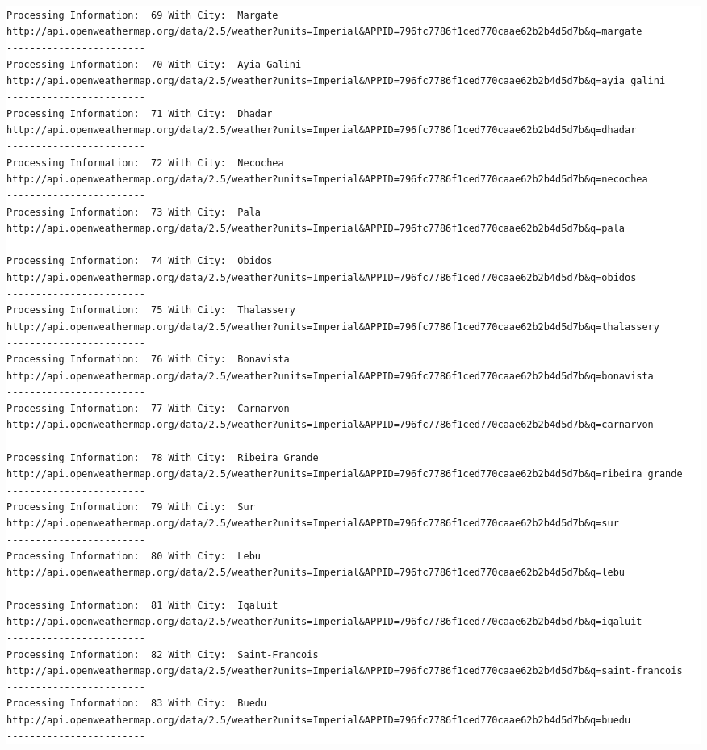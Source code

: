     Processing Information:  69 With City:  Margate
    http://api.openweathermap.org/data/2.5/weather?units=Imperial&APPID=796fc7786f1ced770caae62b2b4d5d7b&q=margate
    ------------------------
    Processing Information:  70 With City:  Ayia Galini
    http://api.openweathermap.org/data/2.5/weather?units=Imperial&APPID=796fc7786f1ced770caae62b2b4d5d7b&q=ayia galini
    ------------------------
    Processing Information:  71 With City:  Dhadar
    http://api.openweathermap.org/data/2.5/weather?units=Imperial&APPID=796fc7786f1ced770caae62b2b4d5d7b&q=dhadar
    ------------------------
    Processing Information:  72 With City:  Necochea
    http://api.openweathermap.org/data/2.5/weather?units=Imperial&APPID=796fc7786f1ced770caae62b2b4d5d7b&q=necochea
    ------------------------
    Processing Information:  73 With City:  Pala
    http://api.openweathermap.org/data/2.5/weather?units=Imperial&APPID=796fc7786f1ced770caae62b2b4d5d7b&q=pala
    ------------------------
    Processing Information:  74 With City:  Obidos
    http://api.openweathermap.org/data/2.5/weather?units=Imperial&APPID=796fc7786f1ced770caae62b2b4d5d7b&q=obidos
    ------------------------
    Processing Information:  75 With City:  Thalassery
    http://api.openweathermap.org/data/2.5/weather?units=Imperial&APPID=796fc7786f1ced770caae62b2b4d5d7b&q=thalassery
    ------------------------
    Processing Information:  76 With City:  Bonavista
    http://api.openweathermap.org/data/2.5/weather?units=Imperial&APPID=796fc7786f1ced770caae62b2b4d5d7b&q=bonavista
    ------------------------
    Processing Information:  77 With City:  Carnarvon
    http://api.openweathermap.org/data/2.5/weather?units=Imperial&APPID=796fc7786f1ced770caae62b2b4d5d7b&q=carnarvon
    ------------------------
    Processing Information:  78 With City:  Ribeira Grande
    http://api.openweathermap.org/data/2.5/weather?units=Imperial&APPID=796fc7786f1ced770caae62b2b4d5d7b&q=ribeira grande
    ------------------------
    Processing Information:  79 With City:  Sur
    http://api.openweathermap.org/data/2.5/weather?units=Imperial&APPID=796fc7786f1ced770caae62b2b4d5d7b&q=sur
    ------------------------
    Processing Information:  80 With City:  Lebu
    http://api.openweathermap.org/data/2.5/weather?units=Imperial&APPID=796fc7786f1ced770caae62b2b4d5d7b&q=lebu
    ------------------------
    Processing Information:  81 With City:  Iqaluit
    http://api.openweathermap.org/data/2.5/weather?units=Imperial&APPID=796fc7786f1ced770caae62b2b4d5d7b&q=iqaluit
    ------------------------
    Processing Information:  82 With City:  Saint-Francois
    http://api.openweathermap.org/data/2.5/weather?units=Imperial&APPID=796fc7786f1ced770caae62b2b4d5d7b&q=saint-francois
    ------------------------
    Processing Information:  83 With City:  Buedu
    http://api.openweathermap.org/data/2.5/weather?units=Imperial&APPID=796fc7786f1ced770caae62b2b4d5d7b&q=buedu
    ------------------------